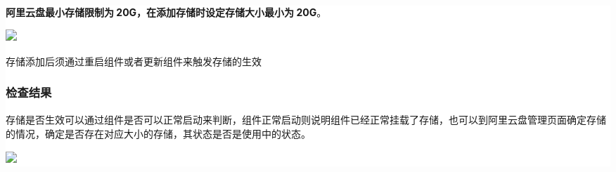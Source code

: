 **阿里云盘最小存储限制为 20G，在添加存储时设定存储大小最小为 20G**。

<img src="https://grstatic.oss-cn-shanghai.aliyuncs.com/images/docs/5.2/user-operations/storage/aliclouddisk/alistorage.jpg" width="100%" />

存储添加后须通过重启组件或者更新组件来触发存储的生效

### 检查结果

存储是否生效可以通过组件是否可以正常启动来判断，组件正常启动则说明组件已经正常挂载了存储，也可以到阿里云盘管理页面确定存储的情况，确定是否存在对应大小的存储，其状态是否是使用中的状态。

<img src="https://grstatic.oss-cn-shanghai.aliyuncs.com/images/docs/5.2/user-operations/storage/aliclouddisk/alistorage2.jpg" width="100%" />